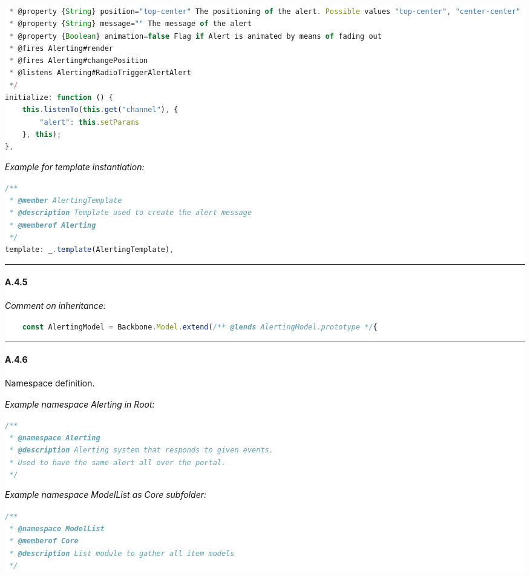 ```js
 * @property {String} position="top-center" The positioning of the alert. Possible values "top-center", "center-center"
 * @property {String} message="" The message of the alert
 * @property {Boolean} animation=false Flag if Alert is animated by means of fading out
 * @fires Alerting#render
 * @fires Alerting#changePosition
 * @listens Alerting#RadioTriggerAlertAlert
 */
initialize: function () {
    this.listenTo(this.get("channel"), {
        "alert": this.setParams
    }, this);
},
```

*Example for template instantiation:*

```js
/**
 * @member AlertingTemplate
 * @description Template used to create the alert message
 * @memberof Alerting
 */
template: _.template(AlertingTemplate),
```

---

#### A.4.5

*Comment on inheritance:*

```js
    const AlertingModel = Backbone.Model.extend(/** @lends AlertingModel.prototype */{
```

---

#### A.4.6

Namespace definition.

*Example namespace Alerting in Root:*

```js
/**
 * @namespace Alerting
 * @description Alerting system that responds to given events.
 * Used to have the same alert all over the portal.
 */
```

*Example namespace ModelList as Core subfolder:*

```js
/**
 * @namespace ModelList
 * @memberof Core
 * @description List module to gather all item models
 */
```
